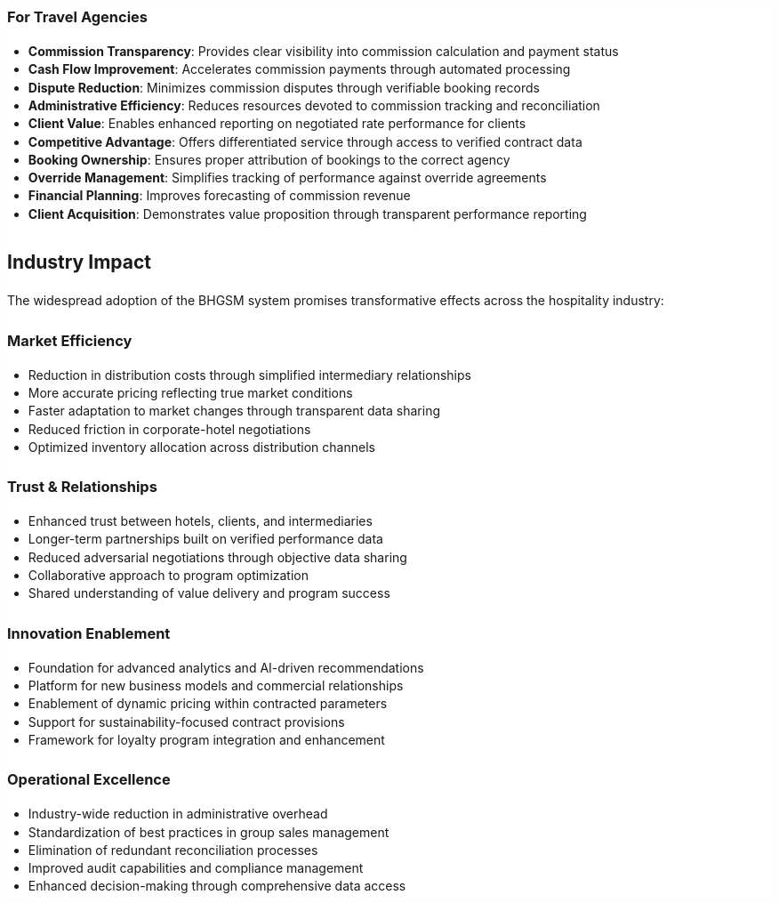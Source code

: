 ### For Travel Agencies

- **Commission Transparency**: Provides clear visibility into commission calculation and payment status
- **Cash Flow Improvement**: Accelerates commission payments through automated processing
- **Dispute Reduction**: Minimizes commission disputes through verifiable booking records
- **Administrative Efficiency**: Reduces resources devoted to commission tracking and reconciliation
- **Client Value**: Enables enhanced reporting on negotiated rate performance for clients
- **Competitive Advantage**: Offers differentiated service through access to verified contract data
- **Booking Ownership**: Ensures proper attribution of bookings to the correct agency
- **Override Management**: Simplifies tracking of performance against override agreements
- **Financial Planning**: Improves forecasting of commission revenue
- **Client Acquisition**: Demonstrates value proposition through transparent performance reporting

## Industry Impact

The widespread adoption of the BHGSM system promises transformative effects across the hospitality industry:

### Market Efficiency

- Reduction in distribution costs through simplified intermediary relationships
- More accurate pricing reflecting true market conditions
- Faster adaptation to market changes through transparent data sharing
- Reduced friction in corporate-hotel negotiations
- Optimized inventory allocation across distribution channels

### Trust & Relationships

- Enhanced trust between hotels, clients, and intermediaries
- Longer-term partnerships built on verified performance data
- Reduced adversarial negotiations through objective data sharing
- Collaborative approach to program optimization
- Shared understanding of value delivery and program success

### Innovation Enablement

- Foundation for advanced analytics and AI-driven recommendations
- Platform for new business models and commercial relationships
- Enablement of dynamic pricing within contracted parameters
- Support for sustainability-focused contract provisions
- Framework for loyalty program integration and enhancement

### Operational Excellence

- Industry-wide reduction in administrative overhead
- Standardization of best practices in group sales management
- Elimination of redundant reconciliation processes
- Improved audit capabilities and compliance management
- Enhanced decision-making through comprehensive data access
